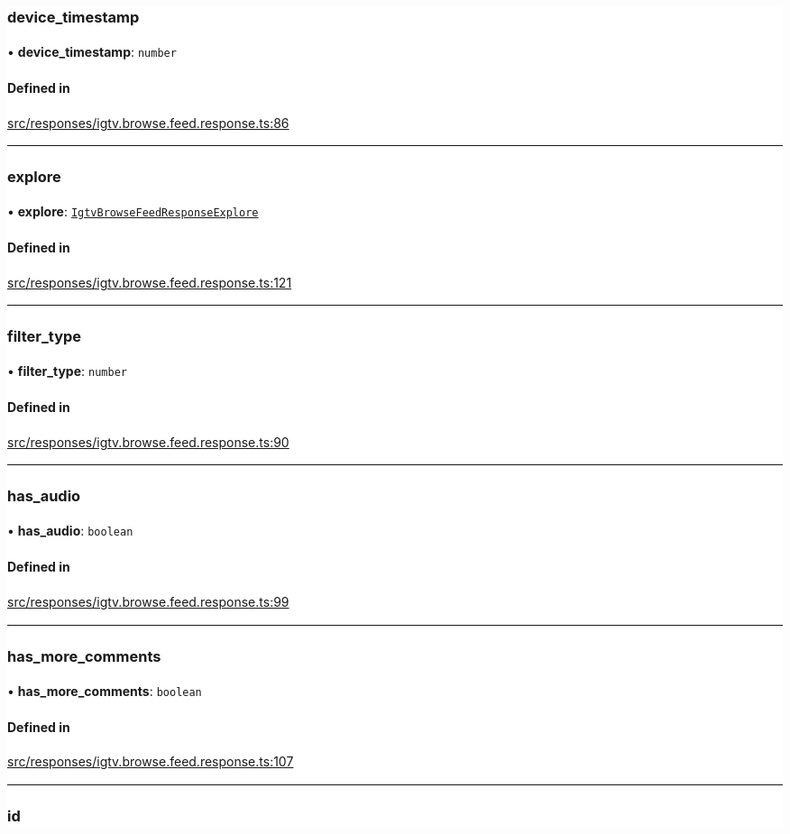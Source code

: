 ### device\_timestamp

• **device\_timestamp**: `number`

#### Defined in

[src/responses/igtv.browse.feed.response.ts:86](https://github.com/Nerixyz/instagram-private-api/blob/0e0721c/src/responses/igtv.browse.feed.response.ts#L86)

___

### explore

• **explore**: [`IgtvBrowseFeedResponseExplore`](IgtvBrowseFeedResponseExplore.md)

#### Defined in

[src/responses/igtv.browse.feed.response.ts:121](https://github.com/Nerixyz/instagram-private-api/blob/0e0721c/src/responses/igtv.browse.feed.response.ts#L121)

___

### filter\_type

• **filter\_type**: `number`

#### Defined in

[src/responses/igtv.browse.feed.response.ts:90](https://github.com/Nerixyz/instagram-private-api/blob/0e0721c/src/responses/igtv.browse.feed.response.ts#L90)

___

### has\_audio

• **has\_audio**: `boolean`

#### Defined in

[src/responses/igtv.browse.feed.response.ts:99](https://github.com/Nerixyz/instagram-private-api/blob/0e0721c/src/responses/igtv.browse.feed.response.ts#L99)

___

### has\_more\_comments

• **has\_more\_comments**: `boolean`

#### Defined in

[src/responses/igtv.browse.feed.response.ts:107](https://github.com/Nerixyz/instagram-private-api/blob/0e0721c/src/responses/igtv.browse.feed.response.ts#L107)

___

### id
